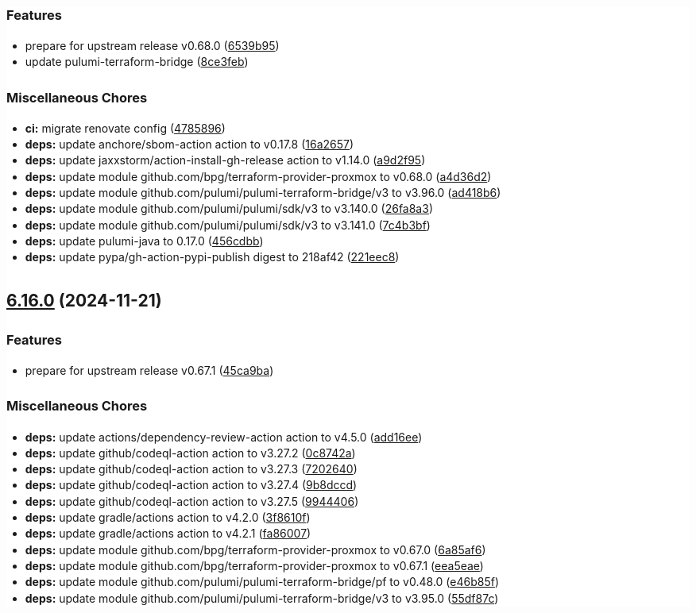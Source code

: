 
### Features

* prepare for upstream release v0.68.0 ([6539b95](https://github.com/muhlba91/pulumi-proxmoxve/commit/6539b951ccd3c07869c2afba226c5c3e913b2f6e))
* update pulumi-terraform-bridge ([8ce3feb](https://github.com/muhlba91/pulumi-proxmoxve/commit/8ce3feb4b1cce03993fc2e61da1180120abd3835))


### Miscellaneous Chores

* **ci:** migrate renovate config ([4785896](https://github.com/muhlba91/pulumi-proxmoxve/commit/4785896e1e77c26e6b102bf69df251a44c50f560))
* **deps:** update anchore/sbom-action action to v0.17.8 ([16a2657](https://github.com/muhlba91/pulumi-proxmoxve/commit/16a2657465e81cbbb66225b652e2d191bc76dc23))
* **deps:** update jaxxstorm/action-install-gh-release action to v1.14.0 ([a9d2f95](https://github.com/muhlba91/pulumi-proxmoxve/commit/a9d2f95e606166afc78c86cbecf8c94b219103a9))
* **deps:** update module github.com/bpg/terraform-provider-proxmox to v0.68.0 ([a4d36d2](https://github.com/muhlba91/pulumi-proxmoxve/commit/a4d36d28c7b609c16401331ebc5df6f8c7f2999f))
* **deps:** update module github.com/pulumi/pulumi-terraform-bridge/v3 to v3.96.0 ([ad418b6](https://github.com/muhlba91/pulumi-proxmoxve/commit/ad418b6af107e190e8d0b3bceab6ce530e7c69d3))
* **deps:** update module github.com/pulumi/pulumi/sdk/v3 to v3.140.0 ([26fa8a3](https://github.com/muhlba91/pulumi-proxmoxve/commit/26fa8a302c9582ed799d0394759c9a30c567a971))
* **deps:** update module github.com/pulumi/pulumi/sdk/v3 to v3.141.0 ([7c4b3bf](https://github.com/muhlba91/pulumi-proxmoxve/commit/7c4b3bf53c7ee893ee86d5618697c04350858081))
* **deps:** update pulumi-java to 0.17.0 ([456cdbb](https://github.com/muhlba91/pulumi-proxmoxve/commit/456cdbbf877c6cbe3f87ec5d15855d274d53ee67))
* **deps:** update pypa/gh-action-pypi-publish digest to 218af42 ([221eec8](https://github.com/muhlba91/pulumi-proxmoxve/commit/221eec8ae0ca833bb14b18b06120227cce5bcb6b))

## [6.16.0](https://github.com/muhlba91/pulumi-proxmoxve/compare/v6.15.3...v6.16.0) (2024-11-21)


### Features

* prepare for upstream release v0.67.1 ([45ca9ba](https://github.com/muhlba91/pulumi-proxmoxve/commit/45ca9ba887c5c14cfb98d5ec025b881f26c5fe11))


### Miscellaneous Chores

* **deps:** update actions/dependency-review-action action to v4.5.0 ([add16ee](https://github.com/muhlba91/pulumi-proxmoxve/commit/add16eee931067fe3c4037ddc2a2046a59a3e730))
* **deps:** update github/codeql-action action to v3.27.2 ([0c8742a](https://github.com/muhlba91/pulumi-proxmoxve/commit/0c8742a0570fe96a6b5e17144f3de6c7d6a94b6c))
* **deps:** update github/codeql-action action to v3.27.3 ([7202640](https://github.com/muhlba91/pulumi-proxmoxve/commit/720264074ef3afed12d8f1e2771edb5632b25016))
* **deps:** update github/codeql-action action to v3.27.4 ([9b8dccd](https://github.com/muhlba91/pulumi-proxmoxve/commit/9b8dccd099ce47cd33dd7889feef3ba4b51a9fe2))
* **deps:** update github/codeql-action action to v3.27.5 ([9944406](https://github.com/muhlba91/pulumi-proxmoxve/commit/994440646ad703cb473eb30b1e90a22a74dd0a38))
* **deps:** update gradle/actions action to v4.2.0 ([3f8610f](https://github.com/muhlba91/pulumi-proxmoxve/commit/3f8610f9b0996dc5531b8cd284578aa62aadfa8e))
* **deps:** update gradle/actions action to v4.2.1 ([fa86007](https://github.com/muhlba91/pulumi-proxmoxve/commit/fa8600792ec426a42e75ae7032113dd5fdb3c191))
* **deps:** update module github.com/bpg/terraform-provider-proxmox to v0.67.0 ([6a85af6](https://github.com/muhlba91/pulumi-proxmoxve/commit/6a85af65a47729341cba6ff7ce3607e9daf266b0))
* **deps:** update module github.com/bpg/terraform-provider-proxmox to v0.67.1 ([eea5eae](https://github.com/muhlba91/pulumi-proxmoxve/commit/eea5eaed786e1690ad8a0f6d7473300aa9276718))
* **deps:** update module github.com/pulumi/pulumi-terraform-bridge/pf to v0.48.0 ([e46b85f](https://github.com/muhlba91/pulumi-proxmoxve/commit/e46b85f38d24e47f3dc13e5ab73f579346f6435d))
* **deps:** update module github.com/pulumi/pulumi-terraform-bridge/v3 to v3.95.0 ([55df87c](https://github.com/muhlba91/pulumi-proxmoxve/commit/55df87ce710c535384e2cecfb393dd576c69eae3))